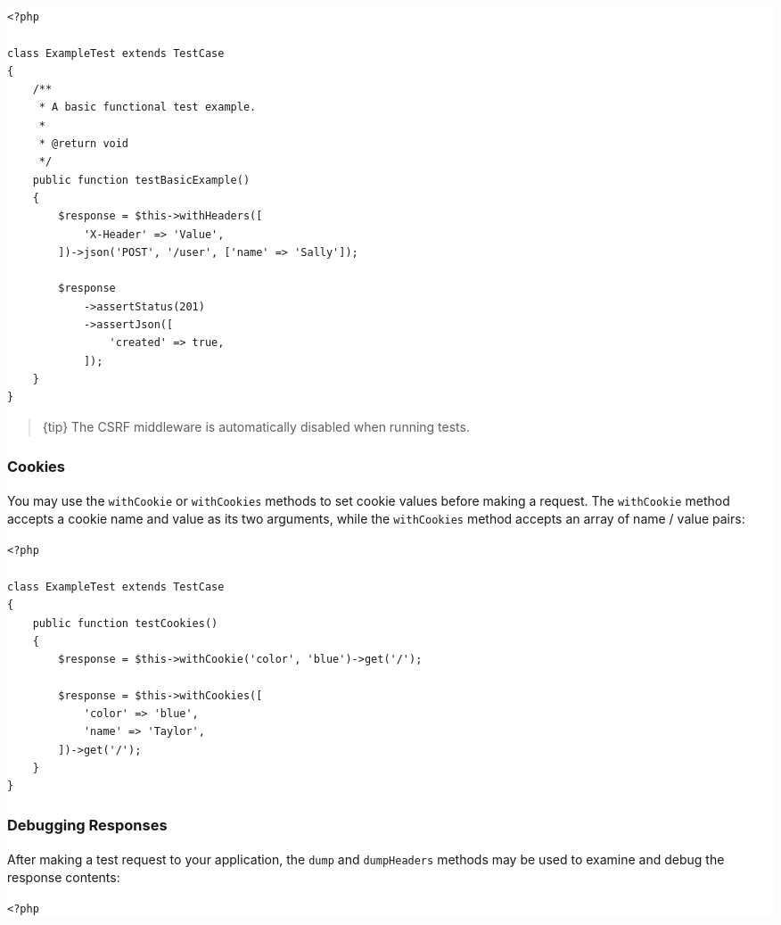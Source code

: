     <?php

    class ExampleTest extends TestCase
    {
        /**
         * A basic functional test example.
         *
         * @return void
         */
        public function testBasicExample()
        {
            $response = $this->withHeaders([
                'X-Header' => 'Value',
            ])->json('POST', '/user', ['name' => 'Sally']);

            $response
                ->assertStatus(201)
                ->assertJson([
                    'created' => true,
                ]);
        }
    }

> {tip} The CSRF middleware is automatically disabled when running tests.

<a name="cookies"></a>
### Cookies

You may use the `withCookie` or `withCookies` methods to set cookie values before making a request. The `withCookie` method accepts a cookie name and value as its two arguments, while the `withCookies` method accepts an array of name / value pairs:

    <?php

    class ExampleTest extends TestCase
    {
        public function testCookies()
        {
            $response = $this->withCookie('color', 'blue')->get('/');

            $response = $this->withCookies([
                'color' => 'blue',
                'name' => 'Taylor',
            ])->get('/');
        }
    }

<a name="debugging-responses"></a>
### Debugging Responses

After making a test request to your application, the `dump` and `dumpHeaders` methods may be used to examine and debug the response contents:

    <?php
